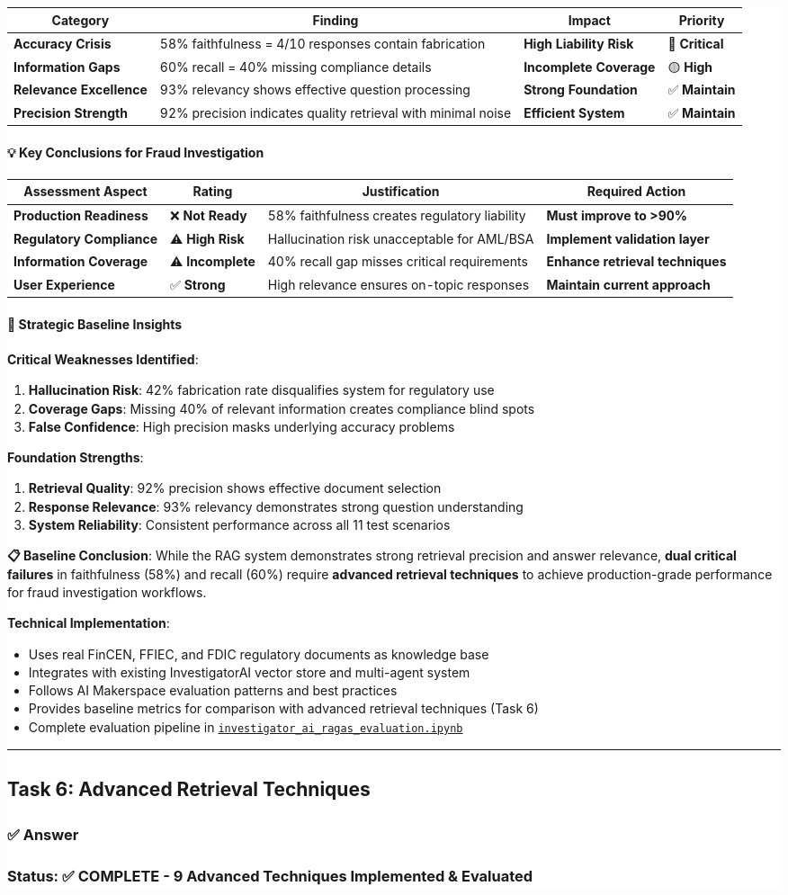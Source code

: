 | **Category** | **Finding** | **Impact** | **Priority** |
|--------------|-------------|------------|--------------|
| **Accuracy Crisis** | 58% faithfulness = 4/10 responses contain fabrication | **High Liability Risk** | 🔴 **Critical** |
| **Information Gaps** | 60% recall = 40% missing compliance details | **Incomplete Coverage** | 🟡 **High** |
| **Relevance Excellence** | 93% relevancy shows effective question processing | **Strong Foundation** | ✅ **Maintain** |
| **Precision Strength** | 92% precision indicates quality retrieval with minimal noise | **Efficient System** | ✅ **Maintain** |

#### **💡 Key Conclusions for Fraud Investigation**

| **Assessment Aspect** | **Rating** | **Justification** | **Required Action** |
|----------------------|------------|-------------------|-------------------|
| **Production Readiness** | ❌ **Not Ready** | 58% faithfulness creates regulatory liability | **Must improve to >90%** |
| **Regulatory Compliance** | ⚠️ **High Risk** | Hallucination risk unacceptable for AML/BSA | **Implement validation layer** |
| **Information Coverage** | ⚠️ **Incomplete** | 40% recall gap misses critical requirements | **Enhance retrieval techniques** |
| **User Experience** | ✅ **Strong** | High relevance ensures on-topic responses | **Maintain current approach** |

#### **🎯 Strategic Baseline Insights**

**Critical Weaknesses Identified**:
1. **Hallucination Risk**: 42% fabrication rate disqualifies system for regulatory use
2. **Coverage Gaps**: Missing 40% of relevant information creates compliance blind spots
3. **False Confidence**: High precision masks underlying accuracy problems

**Foundation Strengths**:
1. **Retrieval Quality**: 92% precision shows effective document selection
2. **Response Relevance**: 93% relevancy demonstrates strong question understanding
3. **System Reliability**: Consistent performance across all 11 test scenarios

**📋 Baseline Conclusion**: While the RAG system demonstrates strong retrieval precision and answer relevance, **dual critical failures** in faithfulness (58%) and recall (60%) require **advanced retrieval techniques** to achieve production-grade performance for fraud investigation workflows.

**Technical Implementation**:
- Uses real FinCEN, FFIEC, and FDIC regulatory documents as knowledge base
- Integrates with existing InvestigatorAI vector store and multi-agent system
- Follows AI Makerspace evaluation patterns and best practices
- Provides baseline metrics for comparison with advanced retrieval techniques (Task 6)
- Complete evaluation pipeline in [`investigator_ai_ragas_evaluation.ipynb`](../investigator_ai_ragas_evaluation.ipynb)

---

## Task 6: Advanced Retrieval Techniques

### ✅ Answer

### Status: ✅ **COMPLETE** - 9 Advanced Techniques Implemented & Evaluated
